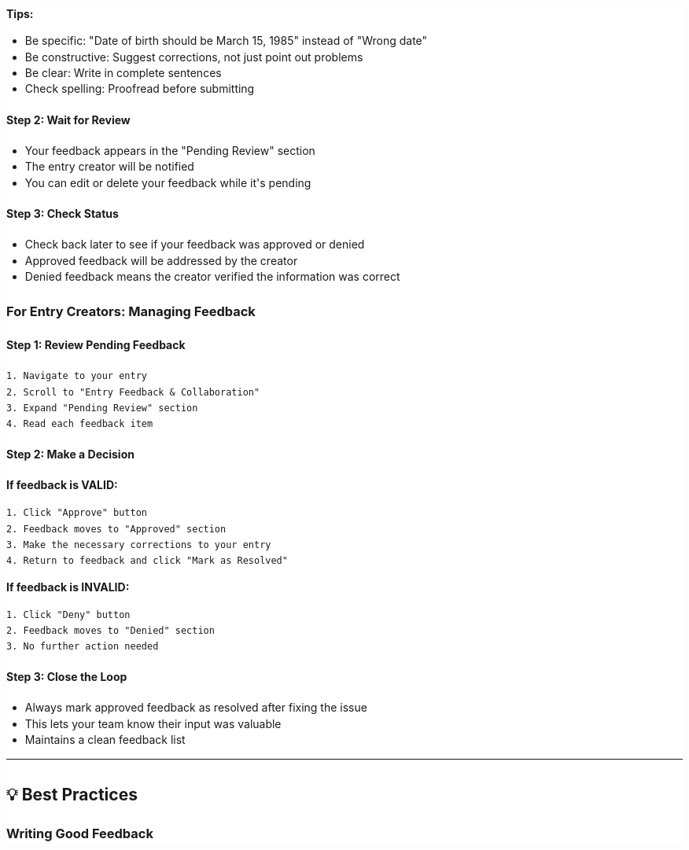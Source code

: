 **Tips:**
- Be specific: "Date of birth should be March 15, 1985" instead of "Wrong date"
- Be constructive: Suggest corrections, not just point out problems
- Be clear: Write in complete sentences
- Check spelling: Proofread before submitting

#### Step 2: Wait for Review
- Your feedback appears in the "Pending Review" section
- The entry creator will be notified
- You can edit or delete your feedback while it's pending

#### Step 3: Check Status
- Check back later to see if your feedback was approved or denied
- Approved feedback will be addressed by the creator
- Denied feedback means the creator verified the information was correct

### For Entry Creators: Managing Feedback

#### Step 1: Review Pending Feedback
```
1. Navigate to your entry
2. Scroll to "Entry Feedback & Collaboration"
3. Expand "Pending Review" section
4. Read each feedback item
```

#### Step 2: Make a Decision

**If feedback is VALID:**
```
1. Click "Approve" button
2. Feedback moves to "Approved" section
3. Make the necessary corrections to your entry
4. Return to feedback and click "Mark as Resolved"
```

**If feedback is INVALID:**
```
1. Click "Deny" button
2. Feedback moves to "Denied" section
3. No further action needed
```

#### Step 3: Close the Loop
- Always mark approved feedback as resolved after fixing the issue
- This lets your team know their input was valuable
- Maintains a clean feedback list

---

## 💡 Best Practices

### Writing Good Feedback
